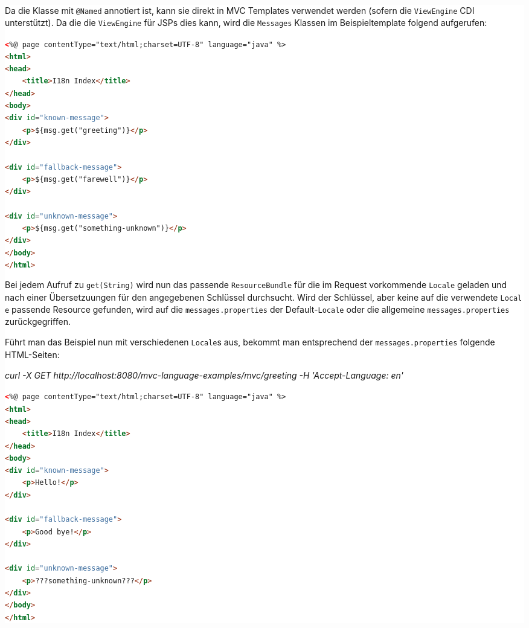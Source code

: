 Da die Klasse mit `@Named` annotiert ist, kann sie direkt in MVC Templates verwendet werden (sofern die `ViewEngine` CDI unterstützt). Da
die die `ViewEngine` für JSPs dies kann, wird die `Messages` Klassen im Beispieltemplate folgend aufgerufen:

```html
<%@ page contentType="text/html;charset=UTF-8" language="java" %>
<html>
<head>
    <title>I18n Index</title>
</head>
<body>
<div id="known-message">
    <p>${msg.get("greeting")}</p>
</div>

<div id="fallback-message">
    <p>${msg.get("farewell")}</p>
</div>

<div id="unknown-message">
    <p>${msg.get("something-unknown")}</p>
</div>
</body>
</html>

```

Bei jedem Aufruf zu `get(String)` wird nun das passende `ResourceBundle` für die im Request vorkommende `Locale` geladen und nach
einer Übersetzuungen für den angegebenen Schlüssel durchsucht. Wird der Schlüssel, aber keine auf die verwendete `Locale` passende Resource
gefunden, wird auf die `messages.properties` der Default-`Locale` oder die allgemeine `messages.properties` zurückgegriffen.

Führt man das Beispiel nun mit verschiedenen `Locale`s aus, bekommt man entsprechend der `messages.properties` folgende HTML-Seiten:

*curl -X GET http://localhost:8080/mvc-language-examples/mvc/greeting -H 'Accept-Language: en'*
```html
<%@ page contentType="text/html;charset=UTF-8" language="java" %>
<html>
<head>
    <title>I18n Index</title>
</head>
<body>
<div id="known-message">
    <p>Hello!</p>
</div>

<div id="fallback-message">
    <p>Good bye!</p>
</div>

<div id="unknown-message">
    <p>???something-unknown???</p>
</div>
</body>
</html>

```
